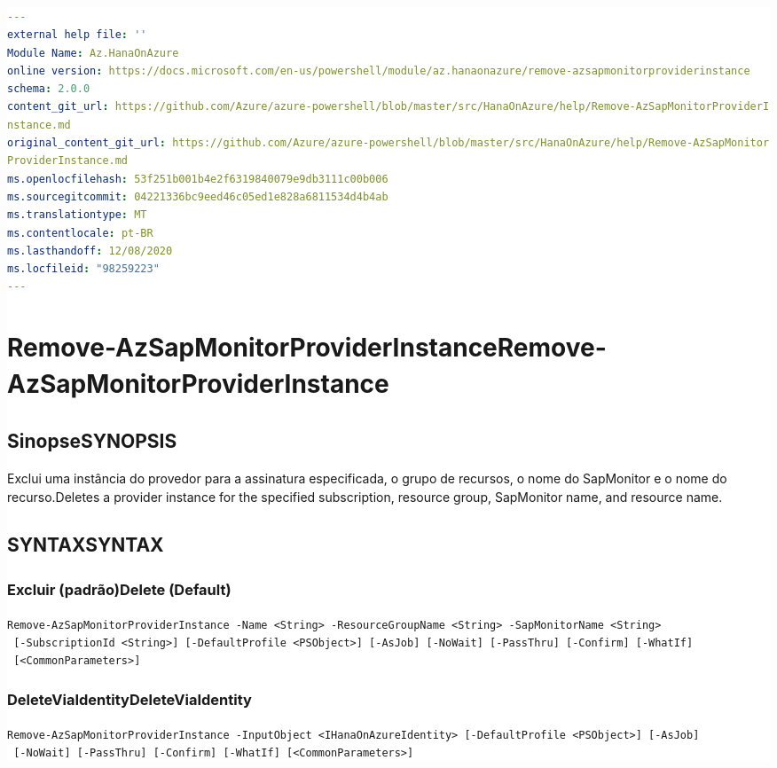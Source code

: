 ```yaml
---
external help file: ''
Module Name: Az.HanaOnAzure
online version: https://docs.microsoft.com/en-us/powershell/module/az.hanaonazure/remove-azsapmonitorproviderinstance
schema: 2.0.0
content_git_url: https://github.com/Azure/azure-powershell/blob/master/src/HanaOnAzure/help/Remove-AzSapMonitorProviderInstance.md
original_content_git_url: https://github.com/Azure/azure-powershell/blob/master/src/HanaOnAzure/help/Remove-AzSapMonitorProviderInstance.md
ms.openlocfilehash: 53f251b001b4e2f6319840079e9db3111c00b006
ms.sourcegitcommit: 04221336bc9eed46c05ed1e828a6811534d4b4ab
ms.translationtype: MT
ms.contentlocale: pt-BR
ms.lasthandoff: 12/08/2020
ms.locfileid: "98259223"
---
```

# <span data-ttu-id="caa9e-101">Remove-AzSapMonitorProviderInstance</span><span class="sxs-lookup"><span data-stu-id="caa9e-101">Remove-AzSapMonitorProviderInstance</span></span>

## <span data-ttu-id="caa9e-102">Sinopse</span><span class="sxs-lookup"><span data-stu-id="caa9e-102">SYNOPSIS</span></span>
<span data-ttu-id="caa9e-103">Exclui uma instância do provedor para a assinatura especificada, o grupo de recursos, o nome do SapMonitor e o nome do recurso.</span><span class="sxs-lookup"><span data-stu-id="caa9e-103">Deletes a provider instance for the specified subscription, resource group, SapMonitor name, and resource name.</span></span>

## <span data-ttu-id="caa9e-104">SYNTAX</span><span class="sxs-lookup"><span data-stu-id="caa9e-104">SYNTAX</span></span>

### <span data-ttu-id="caa9e-105">Excluir (padrão)</span><span class="sxs-lookup"><span data-stu-id="caa9e-105">Delete (Default)</span></span>
```
Remove-AzSapMonitorProviderInstance -Name <String> -ResourceGroupName <String> -SapMonitorName <String>
 [-SubscriptionId <String>] [-DefaultProfile <PSObject>] [-AsJob] [-NoWait] [-PassThru] [-Confirm] [-WhatIf]
 [<CommonParameters>]
```

### <span data-ttu-id="caa9e-106">DeleteViaIdentity</span><span class="sxs-lookup"><span data-stu-id="caa9e-106">DeleteViaIdentity</span></span>
```
Remove-AzSapMonitorProviderInstance -InputObject <IHanaOnAzureIdentity> [-DefaultProfile <PSObject>] [-AsJob]
 [-NoWait] [-PassThru] [-Confirm] [-WhatIf] [<CommonParameters>]
```
